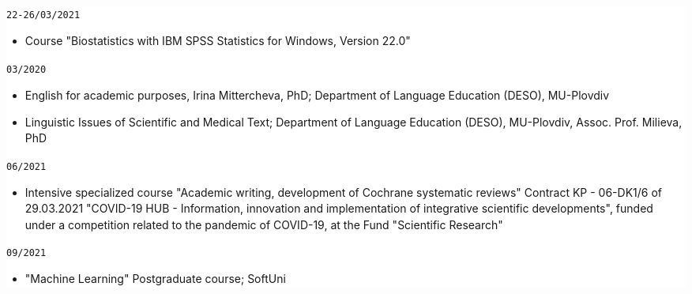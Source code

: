 `22-26/03/2021 `

- Course "Biostatistics with IBM SPSS Statistics for Windows, Version 22.0"

`03/2020`

- English for academic purposes, Irina Mittercheva, PhD; Department of Language Education (DESO), MU-Plovdiv 

- Linguistic Issues of Scientific and Medical Text; Department of Language Education (DESO), MU-Plovdiv, Assoc. Prof. Milieva, PhD

`06/2021` 

- Intensive specialized course "Academic writing, development of Cochrane systematic reviews" 
 Contract KP - 06-DK1/6 of 29.03.2021 "COVID-19 HUB - Information, innovation and implementation of integrative scientific developments", funded under a competition related to the pandemic of COVID-19, at the Fund "Scientific Research"

`09/2021`

- "Machine Learning" Postgraduate course; SoftUni
